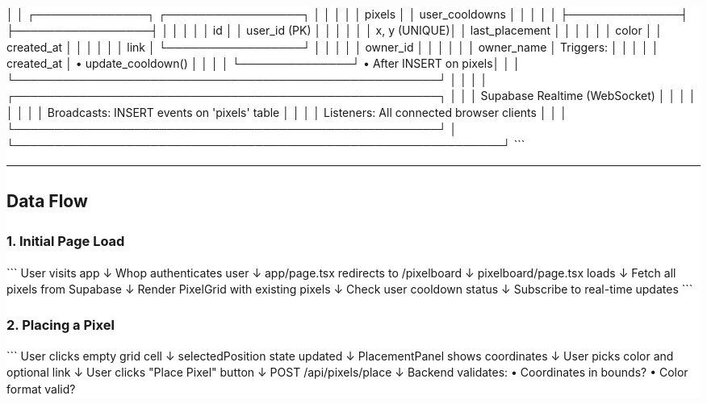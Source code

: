 │  │  ┌──────────────┐          ┌─────────────────┐     │   │
│  │  │   pixels     │          │ user_cooldowns  │     │   │
│  │  ├──────────────┤          ├─────────────────┤     │   │
│  │  │ id           │          │ user_id (PK)    │     │   │
│  │  │ x, y (UNIQUE)│          │ last_placement  │     │   │
│  │  │ color        │          │ created_at      │     │   │
│  │  │ link         │          └─────────────────┘     │   │
│  │  │ owner_id     │                                   │   │
│  │  │ owner_name   │          Triggers:                │   │
│  │  │ created_at   │          • update_cooldown()     │   │
│  │  └──────────────┘          • After INSERT on pixels│   │
│  └─────────────────────────────────────────────────────┘   │
│                                                              │
│  ┌─────────────────────────────────────────────────────┐   │
│  │          Supabase Realtime (WebSocket)              │   │
│  │                                                      │   │
│  │  Broadcasts: INSERT events on 'pixels' table        │   │
│  │  Listeners: All connected browser clients            │   │
│  └─────────────────────────────────────────────────────┘   │
└─────────────────────────────────────────────────────────────┘
\`\`\`

---

## Data Flow

### 1. Initial Page Load

\`\`\`
User visits app
     ↓
Whop authenticates user
     ↓
app/page.tsx redirects to /pixelboard
     ↓
pixelboard/page.tsx loads
     ↓
Fetch all pixels from Supabase
     ↓
Render PixelGrid with existing pixels
     ↓
Check user cooldown status
     ↓
Subscribe to real-time updates
\`\`\`

### 2. Placing a Pixel

\`\`\`
User clicks empty grid cell
     ↓
selectedPosition state updated
     ↓
PlacementPanel shows coordinates
     ↓
User picks color and optional link
     ↓
User clicks "Place Pixel" button
     ↓
POST /api/pixels/place
     ↓
Backend validates:
  • Coordinates in bounds?
  • Color format valid?